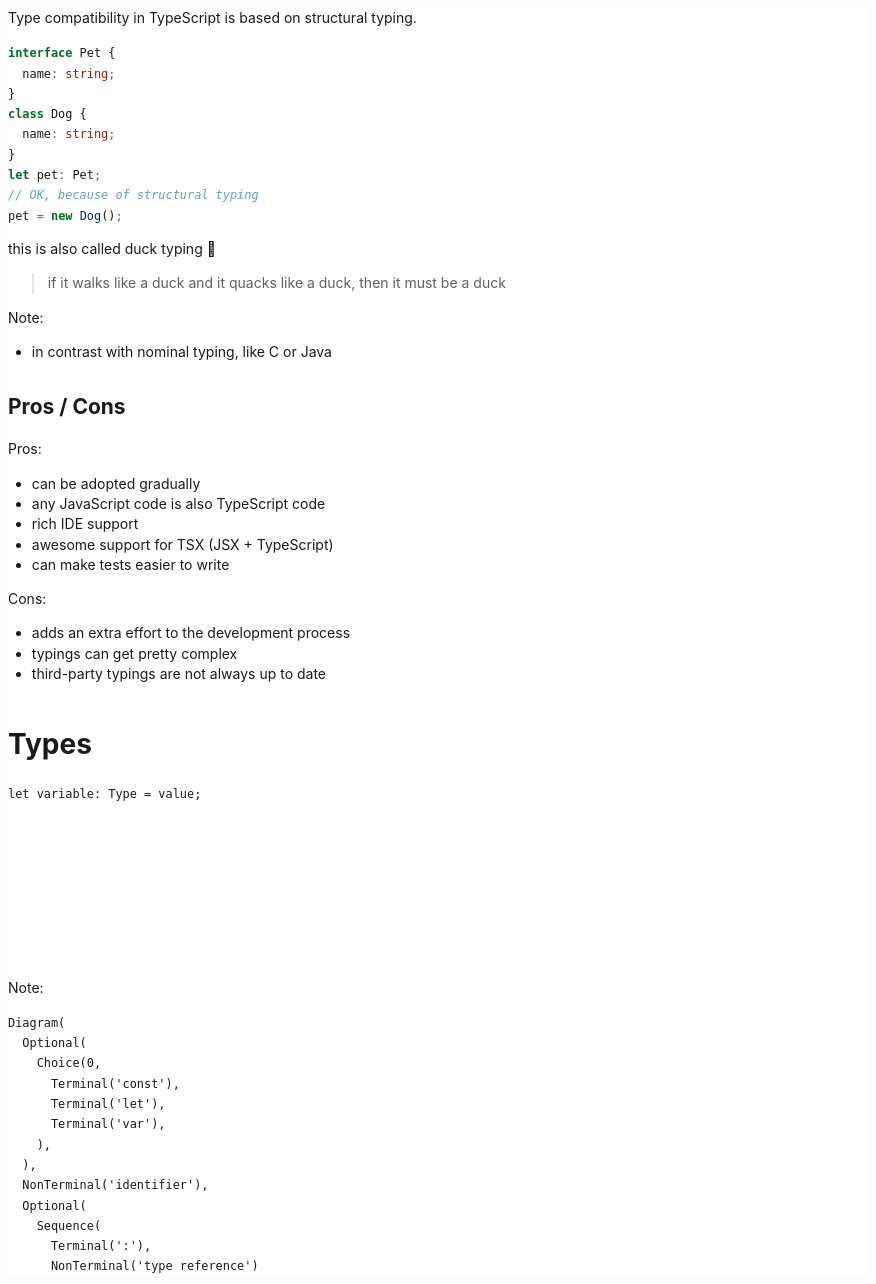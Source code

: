Type compatibility in TypeScript is based on structural typing.

```typescript
interface Pet {
  name: string;
}
class Dog {
  name: string;
}
let pet: Pet;
// OK, because of structural typing
pet = new Dog();
```

this is also called duck typing 🦆

> if it walks like a duck and it quacks like a duck, then it must be a duck

Note:

- in contrast with nominal typing, like C or Java

## Pros / Cons

Pros:

- can be adopted gradually
- any JavaScript code is also TypeScript code
- rich IDE support
- awesome support for TSX (JSX + TypeScript)
- can make tests easier to write

Cons:

- adds an extra effort to the development process
- typings can get pretty complex
- third-party typings are not always up to date

# Types

`let variable: Type = value;`

![](./assets/typing-syntax.svg)

Note:

```bnf
Diagram(
  Optional(
    Choice(0,
      Terminal('const'),
      Terminal('let'),
      Terminal('var'),
    ),
  ),
  NonTerminal('identifier'),
  Optional(
    Sequence(
      Terminal(':'),
      NonTerminal('type reference')
```